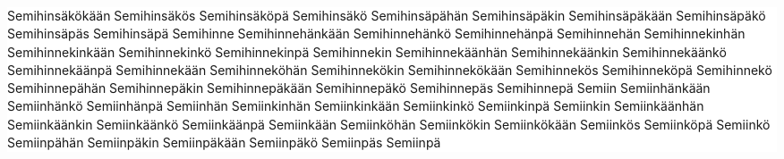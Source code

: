 Semihinsäkökään
Semihinsäkös
Semihinsäköpä
Semihinsäkö
Semihinsäpähän
Semihinsäpäkin
Semihinsäpäkään
Semihinsäpäkö
Semihinsäpäs
Semihinsäpä
Semihinne
Semihinnehänkään
Semihinnehänkö
Semihinnehänpä
Semihinnehän
Semihinnekinhän
Semihinnekinkään
Semihinnekinkö
Semihinnekinpä
Semihinnekin
Semihinnekäänhän
Semihinnekäänkin
Semihinnekäänkö
Semihinnekäänpä
Semihinnekään
Semihinneköhän
Semihinnekökin
Semihinnekökään
Semihinnekös
Semihinneköpä
Semihinnekö
Semihinnepähän
Semihinnepäkin
Semihinnepäkään
Semihinnepäkö
Semihinnepäs
Semihinnepä
Semiin
Semiinhänkään
Semiinhänkö
Semiinhänpä
Semiinhän
Semiinkinhän
Semiinkinkään
Semiinkinkö
Semiinkinpä
Semiinkin
Semiinkäänhän
Semiinkäänkin
Semiinkäänkö
Semiinkäänpä
Semiinkään
Semiinköhän
Semiinkökin
Semiinkökään
Semiinkös
Semiinköpä
Semiinkö
Semiinpähän
Semiinpäkin
Semiinpäkään
Semiinpäkö
Semiinpäs
Semiinpä